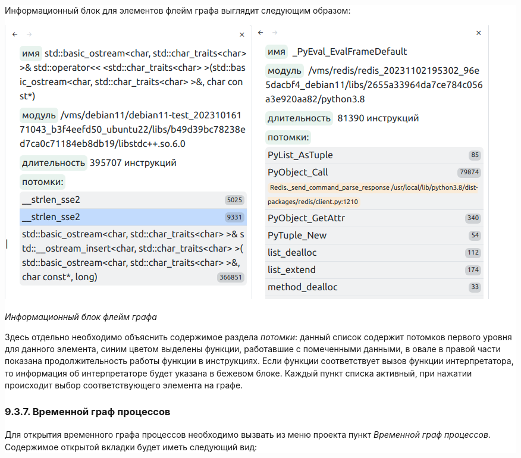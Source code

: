 Информационный блок для элементов флейм графа выглядит следующим образом:

<img src=images/snatch/snatch_flame_infoblock.png><figcaption>_Информационный блок флейм графа_</figcaption>

Здесь отдельно необходимо объяснить содержимое раздела *потомки*: данный список содержит потомков первого уровня для данного элемента,
синим цветом выделены функции, работавшие с помеченными данными, в овале в правой части показана продолжительность работы функции в инструкциях.
Если функции соответствует вызов функции интерпретатора, то информация об интерпретаторе будет указана в бежевом блоке.
Каждый пункт списка активный, при нажатии происходит выбор соответствующего элемента на графе.

### 9.3.7. Временной граф процессов

Для открытия временного графа процессов необходимо вызвать из меню проекта пункт *Временной граф процессов*. Содержимое открытой вкладки будет иметь следующий вид:
